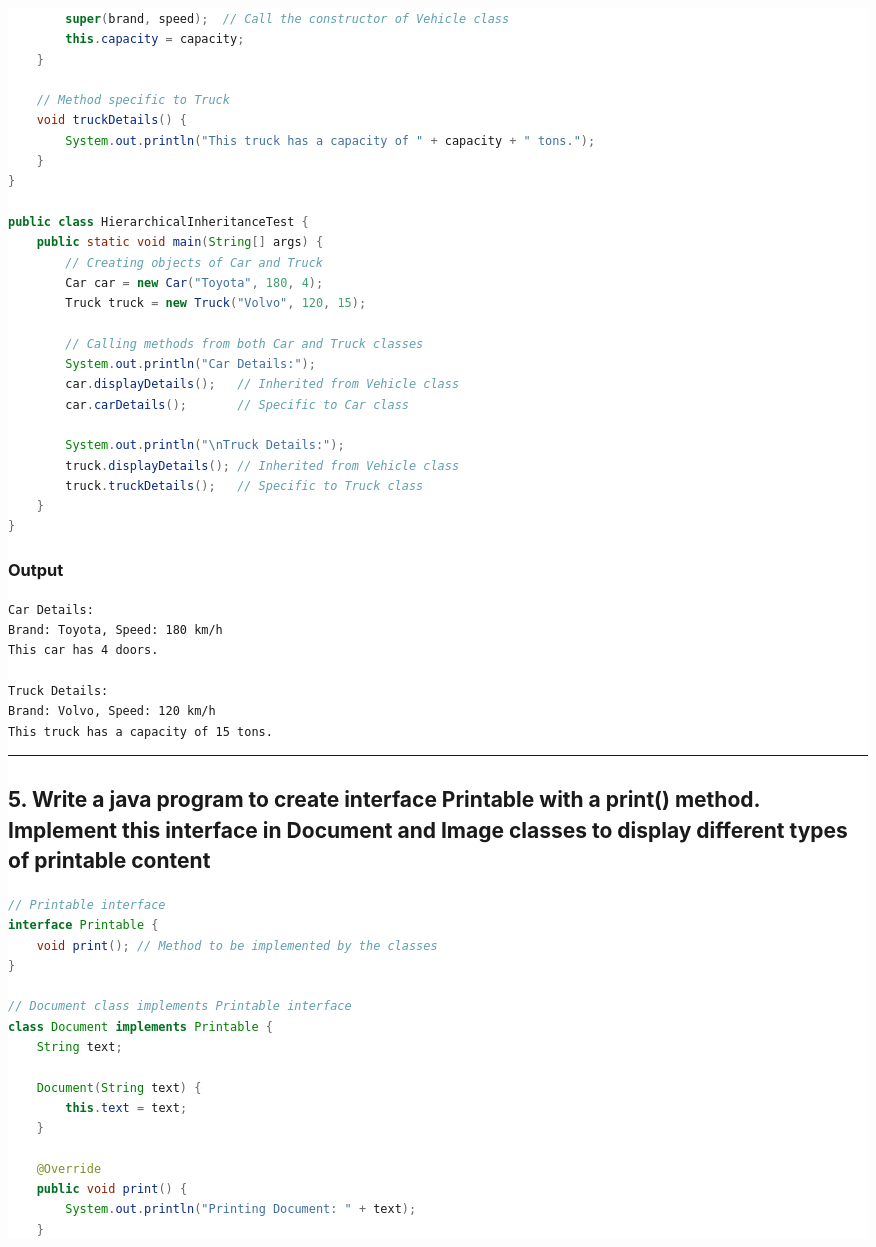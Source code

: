 ```java
        super(brand, speed);  // Call the constructor of Vehicle class
        this.capacity = capacity;
    }

    // Method specific to Truck
    void truckDetails() {
        System.out.println("This truck has a capacity of " + capacity + " tons.");
    }
}

public class HierarchicalInheritanceTest {
    public static void main(String[] args) {
        // Creating objects of Car and Truck
        Car car = new Car("Toyota", 180, 4);
        Truck truck = new Truck("Volvo", 120, 15);

        // Calling methods from both Car and Truck classes
        System.out.println("Car Details:");
        car.displayDetails();   // Inherited from Vehicle class
        car.carDetails();       // Specific to Car class

        System.out.println("\nTruck Details:");
        truck.displayDetails(); // Inherited from Vehicle class
        truck.truckDetails();   // Specific to Truck class
    }
}
```
### **Output**

```
Car Details:
Brand: Toyota, Speed: 180 km/h
This car has 4 doors.

Truck Details:
Brand: Volvo, Speed: 120 km/h
This truck has a capacity of 15 tons.
```
---
## **5. Write a java program to create interface Printable with a print() method. Implement this interface in Document and Image classes to display different types of printable content**

```java
// Printable interface
interface Printable {
    void print(); // Method to be implemented by the classes
}

// Document class implements Printable interface
class Document implements Printable {
    String text;

    Document(String text) {
        this.text = text;
    }

    @Override
    public void print() {
        System.out.println("Printing Document: " + text);
    }
```